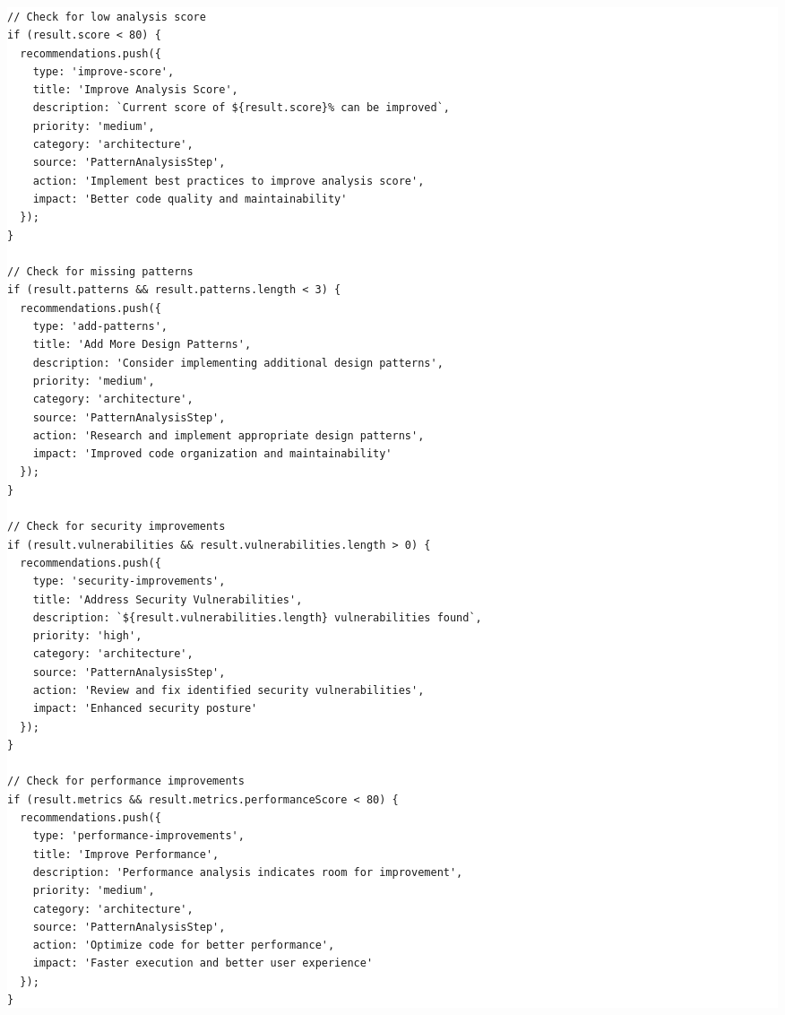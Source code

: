     // Check for low analysis score
    if (result.score < 80) {
      recommendations.push({
        type: 'improve-score',
        title: 'Improve Analysis Score',
        description: `Current score of ${result.score}% can be improved`,
        priority: 'medium',
        category: 'architecture',
        source: 'PatternAnalysisStep',
        action: 'Implement best practices to improve analysis score',
        impact: 'Better code quality and maintainability'
      });
    }

    // Check for missing patterns
    if (result.patterns && result.patterns.length < 3) {
      recommendations.push({
        type: 'add-patterns',
        title: 'Add More Design Patterns',
        description: 'Consider implementing additional design patterns',
        priority: 'medium',
        category: 'architecture',
        source: 'PatternAnalysisStep',
        action: 'Research and implement appropriate design patterns',
        impact: 'Improved code organization and maintainability'
      });
    }

    // Check for security improvements
    if (result.vulnerabilities && result.vulnerabilities.length > 0) {
      recommendations.push({
        type: 'security-improvements',
        title: 'Address Security Vulnerabilities',
        description: `${result.vulnerabilities.length} vulnerabilities found`,
        priority: 'high',
        category: 'architecture',
        source: 'PatternAnalysisStep',
        action: 'Review and fix identified security vulnerabilities',
        impact: 'Enhanced security posture'
      });
    }

    // Check for performance improvements
    if (result.metrics && result.metrics.performanceScore < 80) {
      recommendations.push({
        type: 'performance-improvements',
        title: 'Improve Performance',
        description: 'Performance analysis indicates room for improvement',
        priority: 'medium',
        category: 'architecture',
        source: 'PatternAnalysisStep',
        action: 'Optimize code for better performance',
        impact: 'Faster execution and better user experience'
      });
    }
